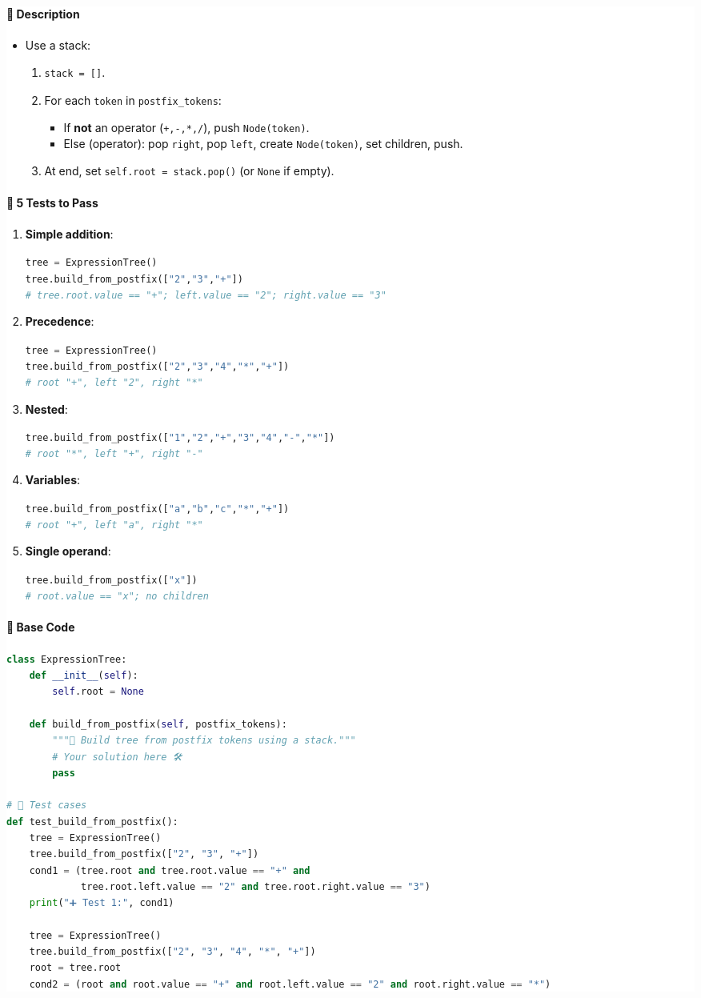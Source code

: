 #### 📜 Description

* Use a stack:

  1. `stack = []`.
  2. For each `token` in `postfix_tokens`:

     * If **not** an operator (`+,-,*,/`), push `Node(token)`.
     * Else (operator): pop `right`, pop `left`, create `Node(token)`, set children, push.
  3. At end, set `self.root = stack.pop()` (or `None` if empty).

#### 🧪 5 Tests to Pass

1. **Simple addition**:

   ```python
   tree = ExpressionTree()
   tree.build_from_postfix(["2","3","+"])
   # tree.root.value == "+"; left.value == "2"; right.value == "3"
   ```
2. **Precedence**:

   ```python
   tree = ExpressionTree()
   tree.build_from_postfix(["2","3","4","*","+"])
   # root "+", left "2", right "*"
   ```
3. **Nested**:

   ```python
   tree.build_from_postfix(["1","2","+","3","4","-","*"])
   # root "*", left "+", right "-"
   ```
4. **Variables**:

   ```python
   tree.build_from_postfix(["a","b","c","*","+"])
   # root "+", left "a", right "*"
   ```
5. **Single operand**:

   ```python
   tree.build_from_postfix(["x"])
   # root.value == "x"; no children
   ```

#### 🧩 Base Code

```python
class ExpressionTree:
    def __init__(self):
        self.root = None

    def build_from_postfix(self, postfix_tokens):
        """🔨 Build tree from postfix tokens using a stack."""
        # Your solution here 🛠️
        pass

# 🧪 Test cases
def test_build_from_postfix():
    tree = ExpressionTree()
    tree.build_from_postfix(["2", "3", "+"])
    cond1 = (tree.root and tree.root.value == "+" and 
             tree.root.left.value == "2" and tree.root.right.value == "3")
    print("➕ Test 1:", cond1)

    tree = ExpressionTree()
    tree.build_from_postfix(["2", "3", "4", "*", "+"])
    root = tree.root
    cond2 = (root and root.value == "+" and root.left.value == "2" and root.right.value == "*")
```